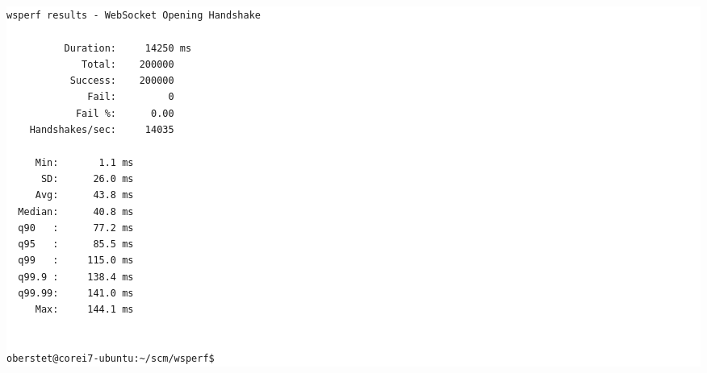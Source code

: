 	wsperf results - WebSocket Opening Handshake

	          Duration:     14250 ms
	             Total:    200000
	           Success:    200000
	              Fail:         0
	            Fail %:      0.00
	    Handshakes/sec:     14035

	     Min:       1.1 ms
	      SD:      26.0 ms
	     Avg:      43.8 ms
	  Median:      40.8 ms
	  q90   :      77.2 ms
	  q95   :      85.5 ms
	  q99   :     115.0 ms
	  q99.9 :     138.4 ms
	  q99.99:     141.0 ms
	     Max:     144.1 ms


	oberstet@corei7-ubuntu:~/scm/wsperf$ 
